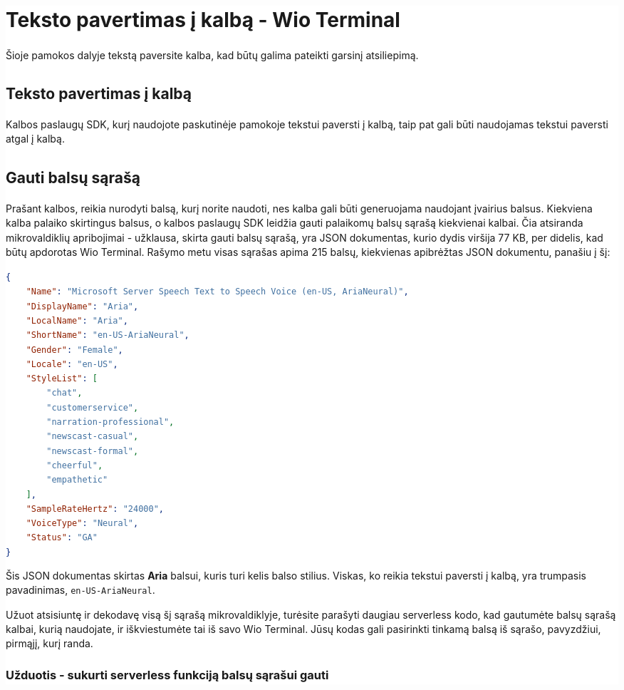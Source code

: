 
# Teksto pavertimas į kalbą - Wio Terminal

Šioje pamokos dalyje tekstą paversite kalba, kad būtų galima pateikti garsinį atsiliepimą.

## Teksto pavertimas į kalbą

Kalbos paslaugų SDK, kurį naudojote paskutinėje pamokoje tekstui paversti į kalbą, taip pat gali būti naudojamas tekstui paversti atgal į kalbą.

## Gauti balsų sąrašą

Prašant kalbos, reikia nurodyti balsą, kurį norite naudoti, nes kalba gali būti generuojama naudojant įvairius balsus. Kiekviena kalba palaiko skirtingus balsus, o kalbos paslaugų SDK leidžia gauti palaikomų balsų sąrašą kiekvienai kalbai. Čia atsiranda mikrovaldiklių apribojimai - užklausa, skirta gauti balsų sąrašą, yra JSON dokumentas, kurio dydis viršija 77 KB, per didelis, kad būtų apdorotas Wio Terminal. Rašymo metu visas sąrašas apima 215 balsų, kiekvienas apibrėžtas JSON dokumentu, panašiu į šį:

```json
{
    "Name": "Microsoft Server Speech Text to Speech Voice (en-US, AriaNeural)",
    "DisplayName": "Aria",
    "LocalName": "Aria",
    "ShortName": "en-US-AriaNeural",
    "Gender": "Female",
    "Locale": "en-US",
    "StyleList": [
        "chat",
        "customerservice",
        "narration-professional",
        "newscast-casual",
        "newscast-formal",
        "cheerful",
        "empathetic"
    ],
    "SampleRateHertz": "24000",
    "VoiceType": "Neural",
    "Status": "GA"
}
```

Šis JSON dokumentas skirtas **Aria** balsui, kuris turi kelis balso stilius. Viskas, ko reikia tekstui paversti į kalbą, yra trumpasis pavadinimas, `en-US-AriaNeural`.

Užuot atsisiuntę ir dekodavę visą šį sąrašą mikrovaldiklyje, turėsite parašyti daugiau serverless kodo, kad gautumėte balsų sąrašą kalbai, kurią naudojate, ir iškviestumėte tai iš savo Wio Terminal. Jūsų kodas gali pasirinkti tinkamą balsą iš sąrašo, pavyzdžiui, pirmąjį, kurį randa.

### Užduotis - sukurti serverless funkciją balsų sąrašui gauti
